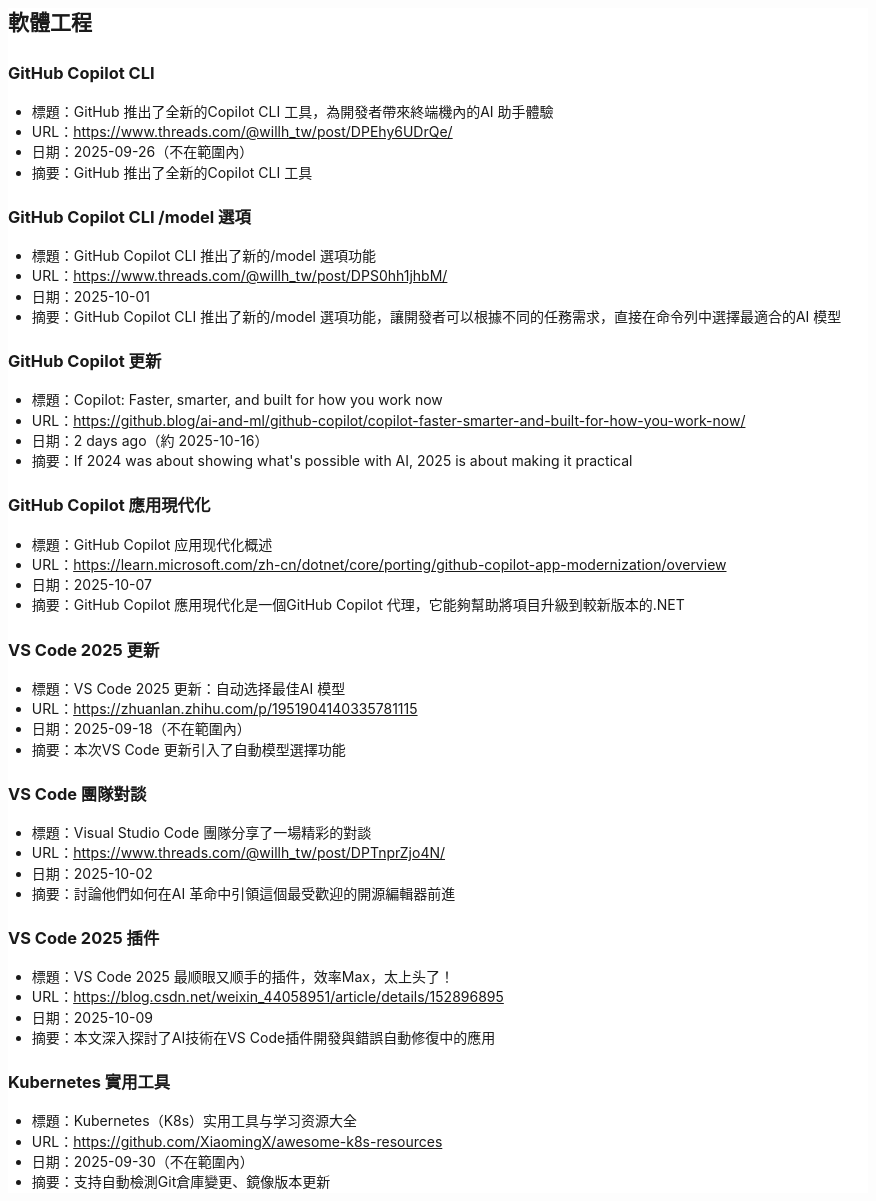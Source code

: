 ## 軟體工程

### GitHub Copilot CLI
- 標題：GitHub 推出了全新的Copilot CLI 工具，為開發者帶來終端機內的AI 助手體驗
- URL：https://www.threads.com/@willh_tw/post/DPEhy6UDrQe/
- 日期：2025-09-26（不在範圍內）
- 摘要：GitHub 推出了全新的Copilot CLI 工具

### GitHub Copilot CLI /model 選項
- 標題：GitHub Copilot CLI 推出了新的/model 選項功能
- URL：https://www.threads.com/@willh_tw/post/DPS0hh1jhbM/
- 日期：2025-10-01
- 摘要：GitHub Copilot CLI 推出了新的/model 選項功能，讓開發者可以根據不同的任務需求，直接在命令列中選擇最適合的AI 模型

### GitHub Copilot 更新
- 標題：Copilot: Faster, smarter, and built for how you work now
- URL：https://github.blog/ai-and-ml/github-copilot/copilot-faster-smarter-and-built-for-how-you-work-now/
- 日期：2 days ago（約 2025-10-16）
- 摘要：If 2024 was about showing what's possible with AI, 2025 is about making it practical

### GitHub Copilot 應用現代化
- 標題：GitHub Copilot 应用现代化概述
- URL：https://learn.microsoft.com/zh-cn/dotnet/core/porting/github-copilot-app-modernization/overview
- 日期：2025-10-07
- 摘要：GitHub Copilot 應用現代化是一個GitHub Copilot 代理，它能夠幫助將項目升級到較新版本的.NET

### VS Code 2025 更新
- 標題：VS Code 2025 更新：自动选择最佳AI 模型
- URL：https://zhuanlan.zhihu.com/p/1951904140335781115
- 日期：2025-09-18（不在範圍內）
- 摘要：本次VS Code 更新引入了自動模型選擇功能

### VS Code 團隊對談
- 標題：Visual Studio Code 團隊分享了一場精彩的對談
- URL：https://www.threads.com/@willh_tw/post/DPTnprZjo4N/
- 日期：2025-10-02
- 摘要：討論他們如何在AI 革命中引領這個最受歡迎的開源編輯器前進

### VS Code 2025 插件
- 標題：VS Code 2025 最顺眼又顺手的插件，效率Max，太上头了！
- URL：https://blog.csdn.net/weixin_44058951/article/details/152896895
- 日期：2025-10-09
- 摘要：本文深入探討了AI技術在VS Code插件開發與錯誤自動修復中的應用

### Kubernetes 實用工具
- 標題：Kubernetes（K8s）实用工具与学习资源大全
- URL：https://github.com/XiaomingX/awesome-k8s-resources
- 日期：2025-09-30（不在範圍內）
- 摘要：支持自動檢測Git倉庫變更、鏡像版本更新
